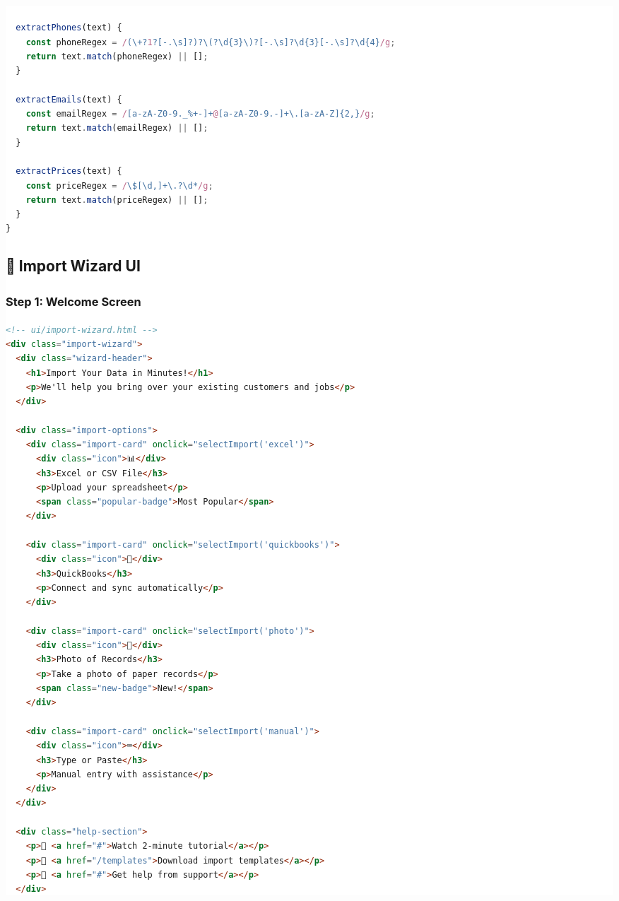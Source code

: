 ```javascript
  
  extractPhones(text) {
    const phoneRegex = /(\+?1?[-.\s]?)?\(?\d{3}\)?[-.\s]?\d{3}[-.\s]?\d{4}/g;
    return text.match(phoneRegex) || [];
  }
  
  extractEmails(text) {
    const emailRegex = /[a-zA-Z0-9._%+-]+@[a-zA-Z0-9.-]+\.[a-zA-Z]{2,}/g;
    return text.match(emailRegex) || [];
  }
  
  extractPrices(text) {
    const priceRegex = /\$[\d,]+\.?\d*/g;
    return text.match(priceRegex) || [];
  }
}
```

## 📱 Import Wizard UI

### Step 1: Welcome Screen
```html
<!-- ui/import-wizard.html -->
<div class="import-wizard">
  <div class="wizard-header">
    <h1>Import Your Data in Minutes!</h1>
    <p>We'll help you bring over your existing customers and jobs</p>
  </div>
  
  <div class="import-options">
    <div class="import-card" onclick="selectImport('excel')">
      <div class="icon">📊</div>
      <h3>Excel or CSV File</h3>
      <p>Upload your spreadsheet</p>
      <span class="popular-badge">Most Popular</span>
    </div>
    
    <div class="import-card" onclick="selectImport('quickbooks')">
      <div class="icon">📗</div>
      <h3>QuickBooks</h3>
      <p>Connect and sync automatically</p>
    </div>
    
    <div class="import-card" onclick="selectImport('photo')">
      <div class="icon">📸</div>
      <h3>Photo of Records</h3>
      <p>Take a photo of paper records</p>
      <span class="new-badge">New!</span>
    </div>
    
    <div class="import-card" onclick="selectImport('manual')">
      <div class="icon">⌨️</div>
      <h3>Type or Paste</h3>
      <p>Manual entry with assistance</p>
    </div>
  </div>
  
  <div class="help-section">
    <p>🎥 <a href="#">Watch 2-minute tutorial</a></p>
    <p>📄 <a href="/templates">Download import templates</a></p>
    <p>💬 <a href="#">Get help from support</a></p>
  </div>
```